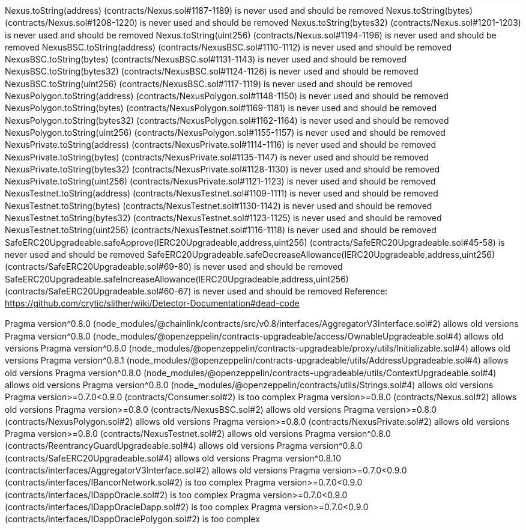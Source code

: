 Nexus.toString(address) (contracts/Nexus.sol#1187-1189) is never used and should be removed
Nexus.toString(bytes) (contracts/Nexus.sol#1208-1220) is never used and should be removed
Nexus.toString(bytes32) (contracts/Nexus.sol#1201-1203) is never used and should be removed
Nexus.toString(uint256) (contracts/Nexus.sol#1194-1196) is never used and should be removed
NexusBSC.toString(address) (contracts/NexusBSC.sol#1110-1112) is never used and should be removed
NexusBSC.toString(bytes) (contracts/NexusBSC.sol#1131-1143) is never used and should be removed
NexusBSC.toString(bytes32) (contracts/NexusBSC.sol#1124-1126) is never used and should be removed
NexusBSC.toString(uint256) (contracts/NexusBSC.sol#1117-1119) is never used and should be removed
NexusPolygon.toString(address) (contracts/NexusPolygon.sol#1148-1150) is never used and should be removed
NexusPolygon.toString(bytes) (contracts/NexusPolygon.sol#1169-1181) is never used and should be removed
NexusPolygon.toString(bytes32) (contracts/NexusPolygon.sol#1162-1164) is never used and should be removed
NexusPolygon.toString(uint256) (contracts/NexusPolygon.sol#1155-1157) is never used and should be removed
NexusPrivate.toString(address) (contracts/NexusPrivate.sol#1114-1116) is never used and should be removed
NexusPrivate.toString(bytes) (contracts/NexusPrivate.sol#1135-1147) is never used and should be removed
NexusPrivate.toString(bytes32) (contracts/NexusPrivate.sol#1128-1130) is never used and should be removed
NexusPrivate.toString(uint256) (contracts/NexusPrivate.sol#1121-1123) is never used and should be removed
NexusTestnet.toString(address) (contracts/NexusTestnet.sol#1109-1111) is never used and should be removed
NexusTestnet.toString(bytes) (contracts/NexusTestnet.sol#1130-1142) is never used and should be removed
NexusTestnet.toString(bytes32) (contracts/NexusTestnet.sol#1123-1125) is never used and should be removed
NexusTestnet.toString(uint256) (contracts/NexusTestnet.sol#1116-1118) is never used and should be removed
SafeERC20Upgradeable.safeApprove(IERC20Upgradeable,address,uint256) (contracts/SafeERC20Upgradeable.sol#45-58) is never used and should be removed
SafeERC20Upgradeable.safeDecreaseAllowance(IERC20Upgradeable,address,uint256) (contracts/SafeERC20Upgradeable.sol#69-80) is never used and should be removed
SafeERC20Upgradeable.safeIncreaseAllowance(IERC20Upgradeable,address,uint256) (contracts/SafeERC20Upgradeable.sol#60-67) is never used and should be removed
Reference: https://github.com/crytic/slither/wiki/Detector-Documentation#dead-code

Pragma version^0.8.0 (node_modules/@chainlink/contracts/src/v0.8/interfaces/AggregatorV3Interface.sol#2) allows old versions
Pragma version^0.8.0 (node_modules/@openzeppelin/contracts-upgradeable/access/OwnableUpgradeable.sol#4) allows old versions
Pragma version^0.8.0 (node_modules/@openzeppelin/contracts-upgradeable/proxy/utils/Initializable.sol#4) allows old versions
Pragma version^0.8.1 (node_modules/@openzeppelin/contracts-upgradeable/utils/AddressUpgradeable.sol#4) allows old versions
Pragma version^0.8.0 (node_modules/@openzeppelin/contracts-upgradeable/utils/ContextUpgradeable.sol#4) allows old versions
Pragma version^0.8.0 (node_modules/@openzeppelin/contracts/utils/Strings.sol#4) allows old versions
Pragma version>=0.7.0<0.9.0 (contracts/Consumer.sol#2) is too complex
Pragma version>=0.8.0 (contracts/Nexus.sol#2) allows old versions
Pragma version>=0.8.0 (contracts/NexusBSC.sol#2) allows old versions
Pragma version>=0.8.0 (contracts/NexusPolygon.sol#2) allows old versions
Pragma version>=0.8.0 (contracts/NexusPrivate.sol#2) allows old versions
Pragma version>=0.8.0 (contracts/NexusTestnet.sol#2) allows old versions
Pragma version^0.8.0 (contracts/ReentrancyGuardUpgradeable.sol#4) allows old versions
Pragma version^0.8.0 (contracts/SafeERC20Upgradeable.sol#4) allows old versions
Pragma version^0.8.10 (contracts/interfaces/AggregatorV3Interface.sol#2) allows old versions
Pragma version>=0.7.0<0.9.0 (contracts/interfaces/IBancorNetwork.sol#2) is too complex
Pragma version>=0.7.0<0.9.0 (contracts/interfaces/IDappOracle.sol#2) is too complex
Pragma version>=0.7.0<0.9.0 (contracts/interfaces/IDappOracleDapp.sol#2) is too complex
Pragma version>=0.7.0<0.9.0 (contracts/interfaces/IDappOraclePolygon.sol#2) is too complex